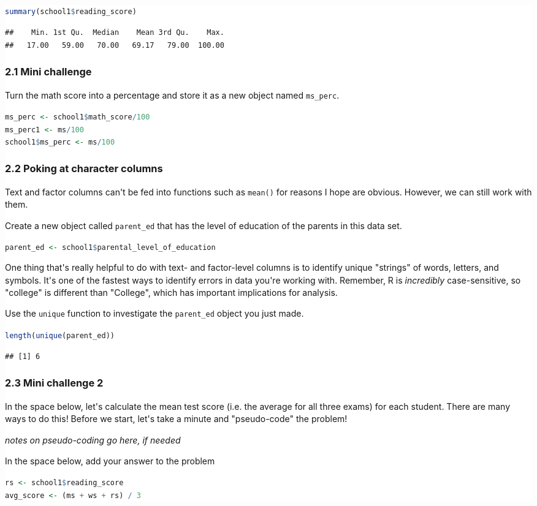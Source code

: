 ```r
summary(school1$reading_score)
```

```
##    Min. 1st Qu.  Median    Mean 3rd Qu.    Max. 
##   17.00   59.00   70.00   69.17   79.00  100.00
```

### 2.1 Mini challenge

Turn the math score into a percentage and store it as a new object named `ms_perc`.


```r
ms_perc <- school1$math_score/100
ms_perc1 <- ms/100
school1$ms_perc <- ms/100
```

### 2.2 Poking at character columns

Text and factor columns can't be fed into functions such as `mean()` for reasons I hope are obvious. However, we can still work with them.

Create a new object called `parent_ed` that has the level of education of the parents in this data set.


```r
parent_ed <- school1$parental_level_of_education
```

One thing that's really helpful to do with text- and factor-level columns is to identify unique "strings" of words, letters, and symbols. It's one of the fastest ways to identify errors in data you're working with. Remember, R is *incredibly* case-sensitive, so "college" is different than "College", which has important implications for analysis.

Use the `unique` function to investigate the `parent_ed` object you just made.


```r
length(unique(parent_ed))
```

```
## [1] 6
```

### 2.3 Mini challenge 2

In the space below, let's calculate the mean test score (i.e. the average for all three exams) for each student. There are many ways to do this! Before we start, let's take a minute and "pseudo-code" the problem!

*notes on pseudo-coding go here, if needed*

In the space below, add your answer to the problem


```r
rs <- school1$reading_score
avg_score <- (ms + ws + rs) / 3
```
